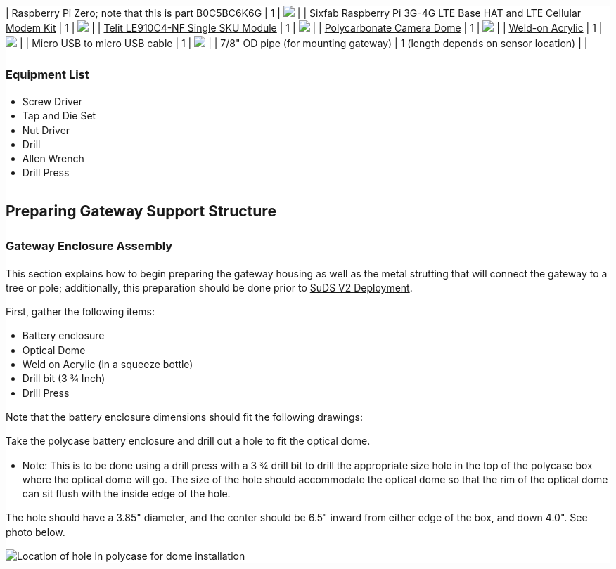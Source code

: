| [Raspberry Pi Zero; note that this is part B0C5BC6K6G](https://www.amazon.com/Raspberry-Vilros-Adapters-Quickstart-Download/dp/B0C5BC6K6G/ref=sr_1_1?crid=27YX8PTV7HC7P&dib=eyJ2IjoiMSJ9.qWUOjCjWDgP39tYBFyorhg.DIYeccBUDR2ytd47xyWI0iqaLATs92G5Th42wy36QKY&dib_tag=se&keywords=B0C5BC6K6G&qid=1713888188&sprefix=b0c5bc6k6g%2Caps%2C86&sr=8-1) | 1 | <img width="100" src="https://github.com/sunny-day-flooding-project/tutorials_v2/assets/133719453/da28e8d2-361c-477f-8f6e-cdd807c498c6)"> |
| [Sixfab Raspberry Pi 3G-4G LTE Base HAT and LTE Cellular Modem Kit](https://sixfab.com/product/raspberry-pi-4g-lte-modem-kit/) | 1 | <img width="100" src="https://github.com/sunny-day-flooding-project/tutorials_v2/assets/133719453/2f5697fa-0357-40bb-b1a7-67524bd7b3de"> |
| [Telit LE910C4-NF Single SKU Module](https://techship.com/products/telit-le910c4-nf-lte-cat-4-mpcie/?ref=productsGranularDSA2022&gad_source=1&gclid=Cj0KCQiAhc-sBhCEARIsAOVwHuQMbK3HnCPjQAVztf1EDZkzbStG6LTHtN1EXd9jyxMbilW0IW9XWX8aAqKeEALw_wcB) | 1 | <img width="100" src="https://github.com/sunny-day-flooding-project/tutorials_v2/assets/133719453/d934b638-de9b-4576-82ba-5819a0b529d6"> |
| [Polycarbonate Camera Dome](https://www.amazon.com/Replacement-Polycarbonate-Surveillance-Protector-Transparent/dp/B09NB96NL1/ref=sr_1_5?crid=12I35RMCHRFMR&keywords=polycarbonate+camera+domes&qid=1704150650&s=electronics&sprefix=polycarbonate+camera+domes%2Celectronics%2C97&sr=1-5) | 1 | <img width="100" src="https://github.com/sunny-day-flooding-project/tutorials_v2/assets/133719453/7e3dc611-8cfd-4fe5-998d-2b4500d391a7"> | 
| [Weld-on Acrylic](https://www.amazon.com/Weld-Acrylic-Adhesive-Applicator-Bottle/dp/B0096T6P1Y/ref=sr_1_3?crid=1AUNHEG9OBIF7&keywords=Weld+on+acrylic&qid=1704243275&sprefix=weld+on+acrylic%2Caps%2C103&sr=8-3) | 1 | <img width="100" src="https://github.com/sunny-day-flooding-project/tutorials_v2/assets/133719453/febb047f-267f-44c1-8ca3-733a92fd8980"> |
| [Micro USB to micro USB cable](https://www.amazon.com/Android-Connector-Platinum-Controller-Accessories/dp/B07TYQLQQ2/ref=sr_1_4?keyword=undefined&th=1) | 1 | <img width="100" src="https://github.com/sunny-day-flooding-project/tutorials_v2/assets/133719453/adcc8695-4f6a-4941-bff4-bdf38673588e"> | 
| 7/8" OD pipe (for mounting gateway) | 1 (length depends on sensor location) | |


### Equipment List

* Screw Driver 
* Tap and Die Set
* Nut Driver
* Drill 
* Allen Wrench
* Drill Press

## Preparing Gateway Support Structure 

### Gateway Enclosure Assembly

This section explains how to begin preparing the gateway housing as well as the metal strutting that will connect the gateway to a tree or pole; additionally, this preparation should be done prior to [SuDS V2 Deployment](https://github.com/sunny-day-flooding-project/tutorials_v2/wiki/8.-SuDS-V2-Deployment). 

First, gather the following items: 

* Battery enclosure
* Optical Dome
* Weld on Acrylic (in a squeeze bottle)
* Drill bit (3 ¾ Inch) 
* Drill Press 

Note that the battery enclosure dimensions should fit the following drawings: 

Take the polycase battery enclosure and drill out a hole to fit the optical dome.  

* Note: This is to be done using a drill press with a 3 ¾ drill bit to drill the appropriate size hole in the top of the polycase box where the optical dome will go. The size of the hole should accommodate the optical dome so that the rim of the optical dome can sit flush with the inside edge of the hole.  

The hole should have a 3.85" diameter, and the center should be 6.5" inward from either edge of the box, and down 4.0". See photo below. 

<img width="300" alt="Location of hole in polycase for dome installation" src="https://github.com/sunny-day-flooding-project/tutorials_v2/assets/133719453/af450c20-be87-4cf1-aa70-b6648ad1d786"> 
